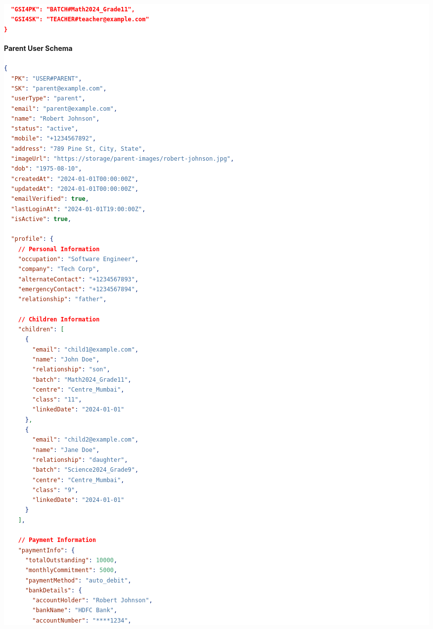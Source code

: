 ```json
  "GSI4PK": "BATCH#Math2024_Grade11",
  "GSI4SK": "TEACHER#teacher@example.com"
}
```

#### Parent User Schema
```json
{
  "PK": "USER#PARENT",
  "SK": "parent@example.com",
  "userType": "parent",
  "email": "parent@example.com", 
  "name": "Robert Johnson",
  "status": "active",
  "mobile": "+1234567892",
  "address": "789 Pine St, City, State",
  "imageUrl": "https://storage/parent-images/robert-johnson.jpg",
  "dob": "1975-08-10",
  "createdAt": "2024-01-01T00:00:00Z",
  "updatedAt": "2024-01-01T00:00:00Z",
  "emailVerified": true,
  "lastLoginAt": "2024-01-01T19:00:00Z",
  "isActive": true,
  
  "profile": {
    // Personal Information
    "occupation": "Software Engineer",
    "company": "Tech Corp",
    "alternateContact": "+1234567893",
    "emergencyContact": "+1234567894",
    "relationship": "father",
    
    // Children Information
    "children": [
      {
        "email": "child1@example.com",
        "name": "John Doe",
        "relationship": "son",
        "batch": "Math2024_Grade11",
        "centre": "Centre_Mumbai",
        "class": "11",
        "linkedDate": "2024-01-01"
      },
      {
        "email": "child2@example.com", 
        "name": "Jane Doe",
        "relationship": "daughter",
        "batch": "Science2024_Grade9",
        "centre": "Centre_Mumbai", 
        "class": "9",
        "linkedDate": "2024-01-01"
      }
    ],
    
    // Payment Information
    "paymentInfo": {
      "totalOutstanding": 10000,
      "monthlyCommitment": 5000,
      "paymentMethod": "auto_debit",
      "bankDetails": {
        "accountHolder": "Robert Johnson",
        "bankName": "HDFC Bank",
        "accountNumber": "****1234",
```